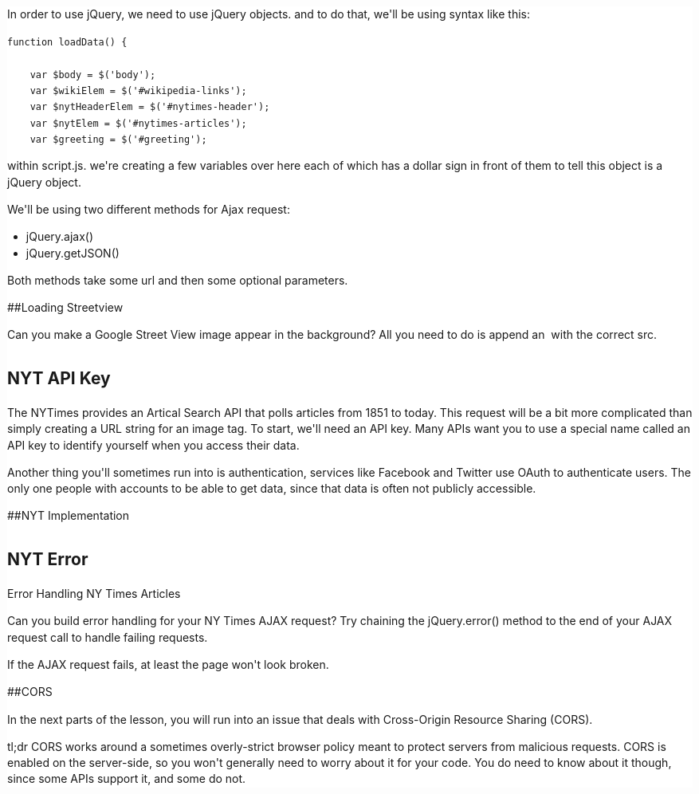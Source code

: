 In order to use jQuery, we need to use jQuery objects. and to do that, we'll be using syntax like this:

    function loadData() {
      
        var $body = $('body');
        var $wikiElem = $('#wikipedia-links');
        var $nytHeaderElem = $('#nytimes-header');
        var $nytElem = $('#nytimes-articles');
        var $greeting = $('#greeting');
        
within script.js. we're creating a few variables over here each of which has a dollar sign in front of them to tell this object is a jQuery object.

We'll be using two different methods for Ajax request:

- jQuery.ajax()
- jQuery.getJSON()

Both methods take some url and then some optional parameters.


##Loading Streetview

Can you make a Google Street View image appear in the background? All you need to do is append an <img> with the correct src.

## NYT API Key

The NYTimes provides an Artical Search API that polls articles from 1851 to today. This request will be a bit more complicated than simply creating a URL string for an image tag. To start, we'll need an API key. Many APIs want you to use a special name called an API key to identify yourself when you access their data.

Another thing you'll sometimes run into is authentication, services like Facebook and Twitter use OAuth to authenticate users. The only one people with accounts to be able to get data, since that data is often not publicly accessible. 


##NYT Implementation


## NYT Error

Error Handling NY Times Articles

Can you build error handling for your NY Times AJAX request? Try chaining the jQuery.error() method to the end of your AJAX request call to handle failing requests.

If the AJAX request fails, at least the page won't look broken.


##CORS

In the next parts of the lesson, you will run into an issue that deals with Cross-Origin Resource Sharing (CORS).

tl;dr CORS works around a sometimes overly-strict browser policy meant to protect servers from malicious requests. CORS is enabled on the server-side, so you won't generally need to worry about it for your code. You do need to know about it though, since some APIs support it, and some do not.
